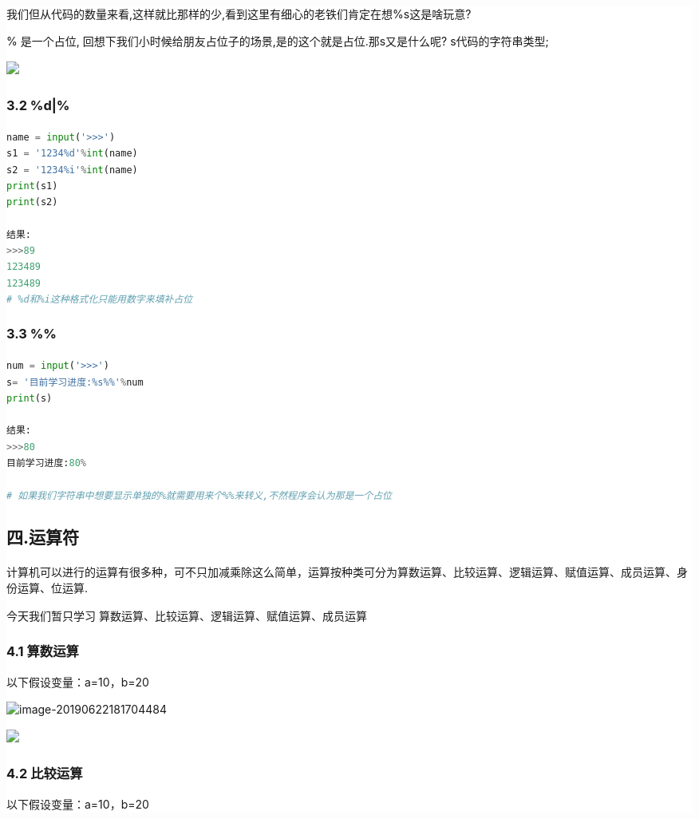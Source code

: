 我们但从代码的数量来看,这样就比那样的少,看到这里有细心的老铁们肯定在想%s这是啥玩意?

% 是一个占位, 回想下我们小时候给朋友占位子的场景,是的这个就是占位.那s又是什么呢?  s代码的字符串类型;

![](1-1548336487394.gif)

### 3.2 %d|%

```python
name = input('>>>')
s1 = '1234%d'%int(name)
s2 = '1234%i'%int(name)
print(s1)
print(s2)

结果:
>>>89
123489
123489
# %d和%i这种格式化只能用数字来填补占位
```

### 3.3 %%

```python
num = input('>>>')
s= '目前学习进度:%s%%'%num
print(s)

结果:
>>>80
目前学习进度:80%

# 如果我们字符串中想要显示单独的%就需要用来个%%来转义,不然程序会认为那是一个占位
```

## 四.运算符

计算机可以进行的运算有很多种，可不只加减乘除这么简单，运算按种类可分为算数运算、比较运算、逻辑运算、赋值运算、成员运算、身份运算、位运算.

今天我们暂只学习 算数运算、比较运算、逻辑运算、赋值运算、成员运算

### 4.1 算数运算

以下假设变量：a=10，b=20

![image-20190622181704484](image-20190622181704484.png)

![](1-1548337592173.gif)

### 4.2 比较运算

以下假设变量：a=10，b=20
